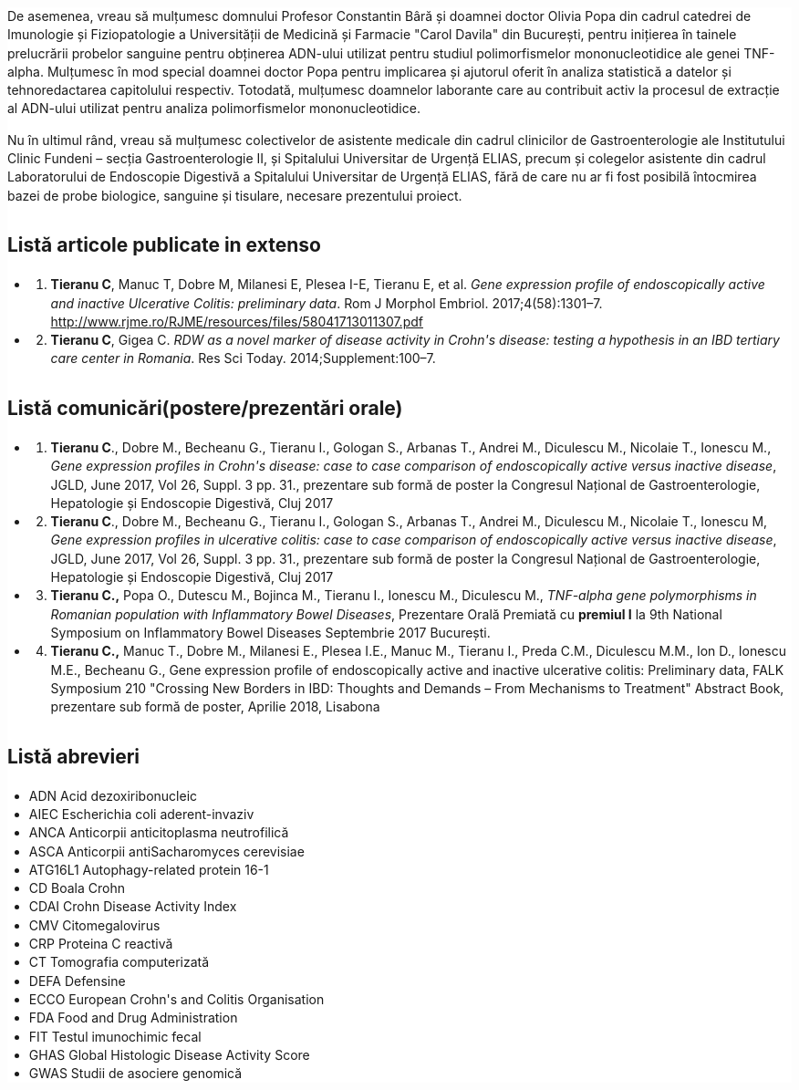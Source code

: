 De asemenea, vreau să mulțumesc domnului Profesor Constantin Bâră și doamnei doctor Olivia Popa din cadrul catedrei de Imunologie și Fiziopatologie a Universității de Medicină și Farmacie "Carol Davila" din București, pentru inițierea în tainele prelucrării probelor sanguine pentru obținerea ADN-ului utilizat pentru studiul polimorfismelor mononucleotidice ale genei TNF-alpha. Mulțumesc în mod special doamnei doctor Popa pentru implicarea și ajutorul oferit în analiza statistică a datelor și tehnoredactarea capitolului respectiv. Totodată, mulțumesc doamnelor laborante care au contribuit activ la procesul de extracție al ADN-ului utilizat pentru analiza polimorfismelor mononucleotidice.

Nu în ultimul rând, vreau să mulțumesc colectivelor de asistente medicale din cadrul clinicilor de Gastroenterologie ale Institutului Clinic Fundeni – secția Gastroenterologie II, și Spitalului Universitar de Urgență ELIAS, precum și colegelor asistente din cadrul Laboratorului de Endoscopie Digestivă a Spitalului Universitar de Urgență ELIAS, fără de care nu ar fi fost posibilă întocmirea bazei de probe biologice, sanguine și tisulare, necesare prezentului proiect.

## Listă articole publicate in extenso

- 1. **Tieranu C**, Manuc T, Dobre M, Milanesi E, Plesea I-E, Tieranu E, et al. *Gene expression profile of endoscopically active and inactive Ulcerative Colitis: preliminary data*. Rom J Morphol Embriol. 2017;4(58):1301–7. http://www.rjme.ro/RJME/resources/files/58041713011307.pdf
- 2. **Tieranu C**, Gigea C. *RDW as a novel marker of disease activity in Crohn's disease: testing a hypothesis in an IBD tertiary care center in Romania*. Res Sci Today. 2014;Supplement:100–7.

## Listă comunicări(postere/prezentări orale)

- 1. **Tieranu C**., Dobre M., Becheanu G., Tieranu I., Gologan S., Arbanas T., Andrei M., Diculescu M., Nicolaie T., Ionescu M., *Gene expression profiles in Crohn's disease: case to case comparison of endoscopically active versus inactive disease*, JGLD, June 2017, Vol 26, Suppl. 3 pp. 31., prezentare sub formă de poster la Congresul Național de Gastroenterologie, Hepatologie și Endoscopie Digestivă, Cluj 2017
- 2. **Tieranu C**., Dobre M., Becheanu G., Tieranu I., Gologan S., Arbanas T., Andrei M., Diculescu M., Nicolaie T., Ionescu M, *Gene expression profiles in ulcerative colitis: case to case comparison of endoscopically active versus inactive disease*, JGLD, June 2017, Vol 26, Suppl. 3 pp. 31., prezentare sub formă de poster la Congresul Național de Gastroenterologie, Hepatologie și Endoscopie Digestivă, Cluj 2017
- 3. **Tieranu C.,** Popa O., Dutescu M., Bojinca M., Tieranu I., Ionescu M., Diculescu M., *TNF-alpha gene polymorphisms in Romanian population with Inflammatory Bowel Diseases*, Prezentare Orală Premiată cu **premiul I** la 9th National Symposium on Inflammatory Bowel Diseases Septembrie 2017 București.
- 4. **Tieranu C.,** Manuc T., Dobre M., Milanesi E., Plesea I.E., Manuc M., Tieranu I., Preda C.M., Diculescu M.M., Ion D., Ionescu M.E., Becheanu G., Gene expression profile of endoscopically active and inactive ulcerative colitis: Preliminary data, FALK Symposium 210 "Crossing New Borders in IBD: Thoughts and Demands – From Mechanisms to Treatment" Abstract Book, prezentare sub formă de poster, Aprilie 2018, Lisabona

## **Listă abrevieri**

- ADN Acid dezoxiribonucleic
- AIEC Escherichia coli aderent-invaziv
- ANCA Anticorpii anticitoplasma neutrofilică
- ASCA Anticorpii antiSacharomyces cerevisiae
- ATG16L1 Autophagy-related protein 16-1
- CD Boala Crohn
- CDAI Crohn Disease Activity Index
- CMV Citomegalovirus
- CRP Proteina C reactivă
- CT Tomografia computerizată
- DEFA Defensine
- ECCO European Crohn's and Colitis Organisation
- FDA Food and Drug Administration
- FIT Testul imunochimic fecal
- GHAS Global Histologic Disease Activity Score
- GWAS Studii de asociere genomică

